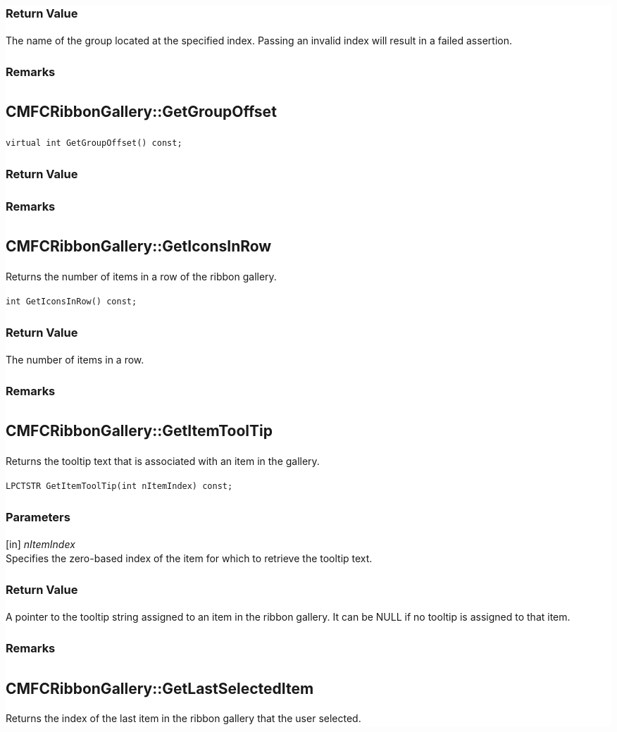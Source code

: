 ### Return Value  
 The name of the group located at the specified index. Passing an invalid index will result in a failed assertion.  
  
### Remarks  
  
##  <a name="getgroupoffset"></a>  CMFCRibbonGallery::GetGroupOffset  

  
```  
virtual int GetGroupOffset() const;  
```  
  
### Return Value  
  
### Remarks  
  
##  <a name="geticonsinrow"></a>  CMFCRibbonGallery::GetIconsInRow  
 Returns the number of items in a row of the ribbon gallery.  
  
```  
int GetIconsInRow() const;  
```  
  
### Return Value  
 The number of items in a row.  
  
### Remarks  
  
##  <a name="getitemtooltip"></a>  CMFCRibbonGallery::GetItemToolTip  
 Returns the tooltip text that is associated with an item in the gallery.  
  
```  
LPCTSTR GetItemToolTip(int nItemIndex) const;  
```  
  
### Parameters  
 [in] *nItemIndex*  
 Specifies the zero-based index of the item for which to retrieve the tooltip text.  
  
### Return Value  
 A pointer to the tooltip string assigned to an item in the ribbon gallery. It can be NULL if no tooltip is assigned to that item.  
  
### Remarks  
  
##  <a name="getlastselecteditem"></a>  CMFCRibbonGallery::GetLastSelectedItem  
 Returns the index of the last item in the ribbon gallery that the user selected.  
  